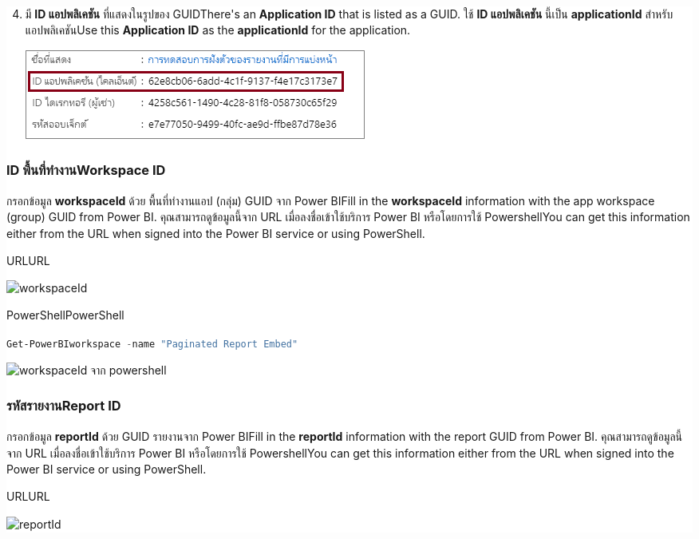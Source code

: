 4. <span data-ttu-id="bf612-218">มี **ID แอปพลิเคชัน** ที่แสดงในรูปของ GUID</span><span class="sxs-lookup"><span data-stu-id="bf612-218">There's an **Application ID** that is listed as a GUID.</span></span> <span data-ttu-id="bf612-219">ใช้ **ID แอปพลิเคชัน** นี้เป็น **applicationId** สำหรับแอปพลิเคชัน</span><span class="sxs-lookup"><span data-stu-id="bf612-219">Use this **Application ID** as the **applicationId** for the application.</span></span>

    ![applicationId](media/embed-paginated-reports-for-customers/application-id.png)

### <a name="workspace-id"></a><span data-ttu-id="bf612-221">ID พื้นที่ทำงาน</span><span class="sxs-lookup"><span data-stu-id="bf612-221">Workspace ID</span></span>

<span data-ttu-id="bf612-222">กรอกข้อมูล **workspaceId** ด้วย พื้นที่ทำงานแอป (กลุ่ม) GUID จาก Power BI</span><span class="sxs-lookup"><span data-stu-id="bf612-222">Fill in the **workspaceId** information with the app workspace (group) GUID from Power BI.</span></span> <span data-ttu-id="bf612-223">คุณสามารถดูข้อมูลนี้จาก URL เมื่อลงชื่อเข้าใช้บริการ Power BI หรือโดยการใช้ Powershell</span><span class="sxs-lookup"><span data-stu-id="bf612-223">You can get this information either from the URL when signed into the Power BI service or using PowerShell.</span></span>

<span data-ttu-id="bf612-224">URL</span><span class="sxs-lookup"><span data-stu-id="bf612-224">URL</span></span> <br>

![workspaceId](media/embed-paginated-reports-for-customers/groups-red-url.png)

<span data-ttu-id="bf612-226">PowerShell</span><span class="sxs-lookup"><span data-stu-id="bf612-226">PowerShell</span></span> <br>

```powershell
Get-PowerBIworkspace -name "Paginated Report Embed"
```

   ![workspaceId จาก powershell](media/embed-paginated-reports-for-customers/powershell.png)

### <a name="report-id"></a><span data-ttu-id="bf612-228">รหัสรายงาน</span><span class="sxs-lookup"><span data-stu-id="bf612-228">Report ID</span></span>

<span data-ttu-id="bf612-229">กรอกข้อมูล **reportId** ด้วย GUID รายงานจาก Power BI</span><span class="sxs-lookup"><span data-stu-id="bf612-229">Fill in the **reportId** information with the report GUID from Power BI.</span></span> <span data-ttu-id="bf612-230">คุณสามารถดูข้อมูลนี้จาก URL เมื่อลงชื่อเข้าใช้บริการ Power BI หรือโดยการใช้ Powershell</span><span class="sxs-lookup"><span data-stu-id="bf612-230">You can get this information either from the URL when signed into the Power BI service or using PowerShell.</span></span>

<span data-ttu-id="bf612-231">URL</span><span class="sxs-lookup"><span data-stu-id="bf612-231">URL</span></span><br>

![reportId](media/embed-paginated-reports-for-customers/rdl-report-url.png)
